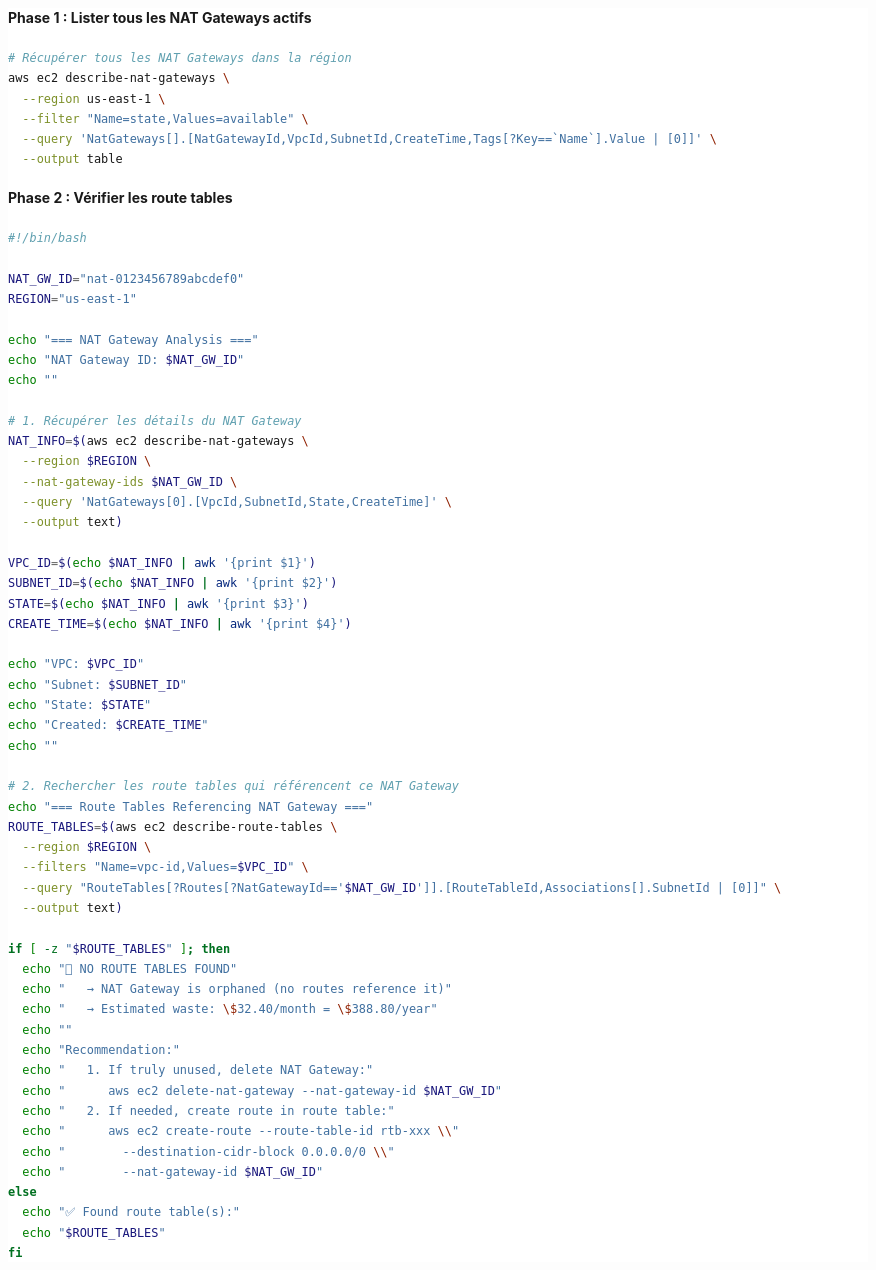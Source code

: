 #### Phase 1 : Lister tous les NAT Gateways actifs
```bash
# Récupérer tous les NAT Gateways dans la région
aws ec2 describe-nat-gateways \
  --region us-east-1 \
  --filter "Name=state,Values=available" \
  --query 'NatGateways[].[NatGatewayId,VpcId,SubnetId,CreateTime,Tags[?Key==`Name`].Value | [0]]' \
  --output table
```

#### Phase 2 : Vérifier les route tables
```bash
#!/bin/bash

NAT_GW_ID="nat-0123456789abcdef0"
REGION="us-east-1"

echo "=== NAT Gateway Analysis ==="
echo "NAT Gateway ID: $NAT_GW_ID"
echo ""

# 1. Récupérer les détails du NAT Gateway
NAT_INFO=$(aws ec2 describe-nat-gateways \
  --region $REGION \
  --nat-gateway-ids $NAT_GW_ID \
  --query 'NatGateways[0].[VpcId,SubnetId,State,CreateTime]' \
  --output text)

VPC_ID=$(echo $NAT_INFO | awk '{print $1}')
SUBNET_ID=$(echo $NAT_INFO | awk '{print $2}')
STATE=$(echo $NAT_INFO | awk '{print $3}')
CREATE_TIME=$(echo $NAT_INFO | awk '{print $4}')

echo "VPC: $VPC_ID"
echo "Subnet: $SUBNET_ID"
echo "State: $STATE"
echo "Created: $CREATE_TIME"
echo ""

# 2. Rechercher les route tables qui référencent ce NAT Gateway
echo "=== Route Tables Referencing NAT Gateway ==="
ROUTE_TABLES=$(aws ec2 describe-route-tables \
  --region $REGION \
  --filters "Name=vpc-id,Values=$VPC_ID" \
  --query "RouteTables[?Routes[?NatGatewayId=='$NAT_GW_ID']].[RouteTableId,Associations[].SubnetId | [0]]" \
  --output text)

if [ -z "$ROUTE_TABLES" ]; then
  echo "🚨 NO ROUTE TABLES FOUND"
  echo "   → NAT Gateway is orphaned (no routes reference it)"
  echo "   → Estimated waste: \$32.40/month = \$388.80/year"
  echo ""
  echo "Recommendation:"
  echo "   1. If truly unused, delete NAT Gateway:"
  echo "      aws ec2 delete-nat-gateway --nat-gateway-id $NAT_GW_ID"
  echo "   2. If needed, create route in route table:"
  echo "      aws ec2 create-route --route-table-id rtb-xxx \\"
  echo "        --destination-cidr-block 0.0.0.0/0 \\"
  echo "        --nat-gateway-id $NAT_GW_ID"
else
  echo "✅ Found route table(s):"
  echo "$ROUTE_TABLES"
fi
```